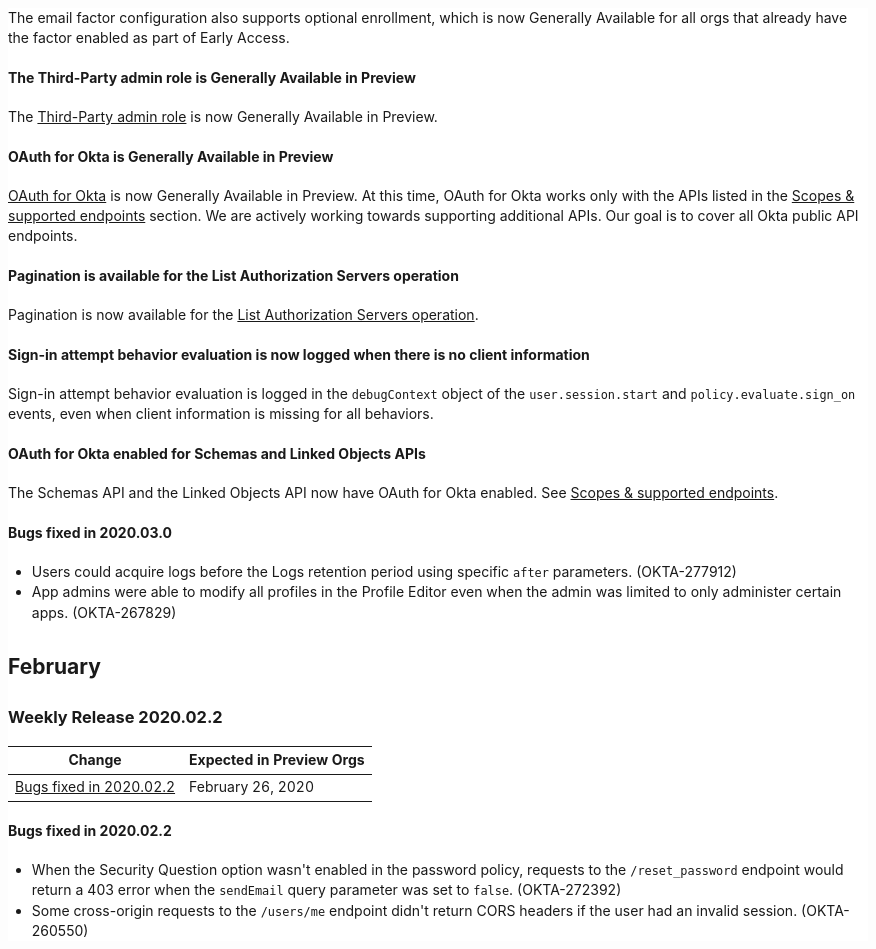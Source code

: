 The email factor configuration also supports optional enrollment, which is now Generally Available for all orgs that already have the factor enabled as part of Early Access. 

#### The Third-Party admin role is Generally Available in Preview

The [Third-Party admin role](https://help.okta.com/okta_help.htm?id=csh_admin-third) is now Generally Available in Preview. 

#### OAuth for Okta is Generally Available in Preview

[OAuth for Okta](/docs/guides/implement-oauth-for-okta/) is now Generally Available in Preview. At this time, OAuth for Okta works only with the APIs listed in the [Scopes & supported endpoints](/docs/guides/implement-oauth-for-okta/main/#scopes-and-supported-endpoints) section. We are actively working towards supporting additional APIs. Our goal is to cover all Okta public API endpoints.

#### Pagination is available for the List Authorization Servers operation

Pagination is now available for the [List Authorization Servers operation](https://developer.okta.com/docs/api/openapi/okta-management/management/tag/AuthorizationServer/#tag/AuthorizationServer/operation/listAuthorizationServers). 

#### Sign-in attempt behavior evaluation is now logged when there is no client information

Sign-in attempt behavior evaluation is logged in the `debugContext` object of the `user.session.start` and `policy.evaluate.sign_on` events, even when client information is missing for all behaviors. 

#### OAuth for Okta enabled for Schemas and Linked Objects APIs

The Schemas API and the Linked Objects API now have OAuth for Okta enabled. See [Scopes & supported endpoints](/docs/guides/implement-oauth-for-okta/main/#scopes-and-supported-endpoints). 

#### Bugs fixed in 2020.03.0

* Users could acquire logs before the Logs retention period using specific `after` parameters. (OKTA-277912)
* App admins were able to modify all profiles in the Profile Editor even when the admin was limited to only administer certain apps. (OKTA-267829)


## February

### Weekly Release 2020.02.2

| Change                                              | Expected in Preview Orgs |
|-----------------------------------------------------|--------------------------|
| [Bugs fixed in 2020.02.2](#bugs-fixed-in-2020-02-2) | February 26, 2020        |

#### Bugs fixed in 2020.02.2

* When the Security Question option wasn't enabled in the password policy, requests to the `/reset_password` endpoint would return a 403 error when the `sendEmail` query parameter was set to `false`. (OKTA-272392)
* Some cross-origin requests to the `/users/me` endpoint didn't return CORS headers if the user had an invalid session. (OKTA-260550)
